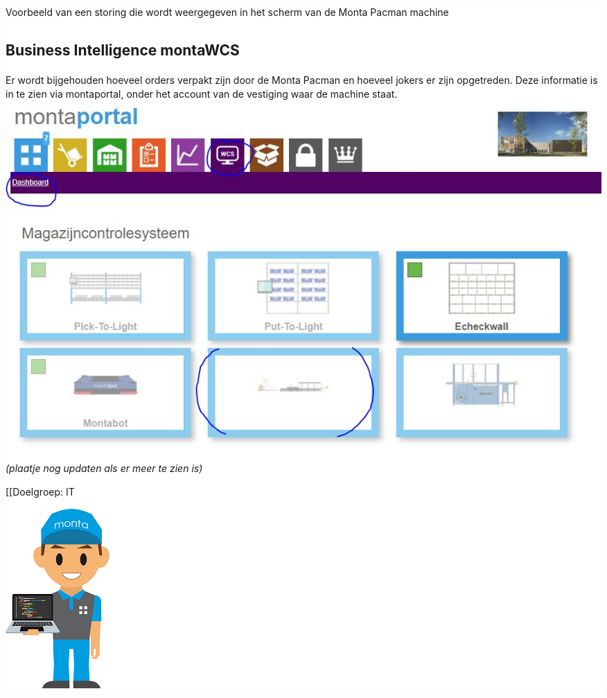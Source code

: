 Voorbeeld van een storing die wordt weergegeven in het scherm van de Monta Pacman machine


## Business Intelligence montaWCS
Er wordt bijgehouden hoeveel orders verpakt zijn door de Monta Pacman en hoeveel jokers er zijn opgetreden. Deze informatie is in te zien via montaportal, onder het account van de vestiging waar de machine staat.
![montapacker_montaWCS.JPG](../../../Attachments/montapacker_montaWCS-ebf489c5-1252-4359-9a1d-ddbf8717368f.JPG)

_(plaatje nog updaten als er meer te zien is)_



[[Doelgroep: IT

![Afdeling - IT - man.png](../../../Attachments/Afdeling%20-%20IT%20-%20man-07f21249-e7c6-4c07-bf45-5879591915a2.png)
